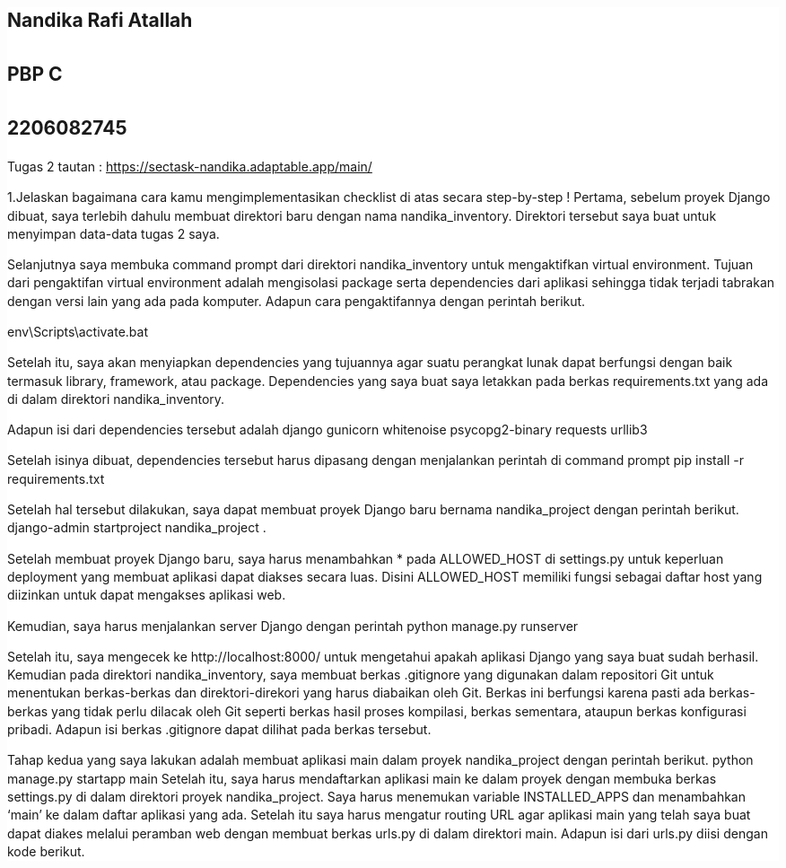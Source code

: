 ## Nandika Rafi Atallah
## PBP C
## 2206082745
Tugas 2
tautan : https://sectask-nandika.adaptable.app/main/

1.Jelaskan bagaimana cara kamu mengimplementasikan checklist di atas secara step-by-step !
Pertama, sebelum proyek Django dibuat, saya terlebih dahulu membuat direktori baru dengan nama nandika_inventory. Direktori tersebut saya buat untuk menyimpan data-data tugas 2 saya. 

Selanjutnya saya membuka command prompt dari direktori nandika_inventory untuk mengaktifkan virtual environment. Tujuan dari pengaktifan virtual environment adalah mengisolasi package serta dependencies dari aplikasi sehingga tidak terjadi tabrakan dengan versi lain yang ada pada komputer. Adapun cara pengaktifannya dengan perintah berikut.

env\Scripts\activate.bat

Setelah itu, saya akan menyiapkan dependencies yang tujuannya agar suatu perangkat lunak dapat berfungsi dengan baik termasuk library, framework, atau package. Dependencies yang saya buat saya letakkan pada berkas requirements.txt yang ada di dalam direktori nandika_inventory.

Adapun isi dari dependencies tersebut adalah
django
gunicorn
whitenoise
psycopg2-binary
requests
urllib3

Setelah isinya dibuat, dependencies tersebut harus dipasang dengan menjalankan perintah di command prompt 
pip install -r requirements.txt

Setelah hal tersebut dilakukan, saya dapat membuat proyek Django baru bernama nandika_project dengan perintah berikut.
django-admin startproject nandika_project .

Setelah membuat proyek Django baru, saya harus menambahkan * pada ALLOWED_HOST di settings.py untuk keperluan deployment yang membuat aplikasi dapat diakses secara luas. Disini ALLOWED_HOST memiliki fungsi sebagai daftar host yang diizinkan untuk dapat mengakses aplikasi web. 

Kemudian, saya harus menjalankan server Django dengan perintah
python manage.py runserver

Setelah itu, saya mengecek ke http://localhost:8000/ untuk mengetahui apakah aplikasi Django yang saya buat sudah berhasil.
Kemudian pada direktori nandika_inventory, saya membuat berkas .gitignore yang digunakan dalam repositori Git untuk menentukan berkas-berkas dan direktori-direkori yang harus diabaikan oleh Git. Berkas ini berfungsi karena pasti ada berkas-berkas yang tidak perlu dilacak oleh Git seperti berkas hasil proses kompilasi, berkas sementara, ataupun berkas konfigurasi pribadi. Adapun isi berkas .gitignore dapat dilihat pada berkas tersebut.

Tahap kedua yang saya lakukan adalah membuat aplikasi main dalam proyek nandika_project dengan perintah berikut.
python manage.py startapp main
Setelah itu, saya harus mendaftarkan aplikasi main ke dalam proyek dengan membuka berkas settings.py di dalam direktori proyek nandika_project. Saya harus menemukan variable INSTALLED_APPS dan menambahkan ‘main’ ke dalam daftar aplikasi yang ada.
Setelah itu saya harus mengatur routing URL agar aplikasi main yang telah saya buat dapat diakes melalui peramban web dengan membuat berkas urls.py di dalam direktori main. Adapun isi dari urls.py diisi dengan kode berikut.
